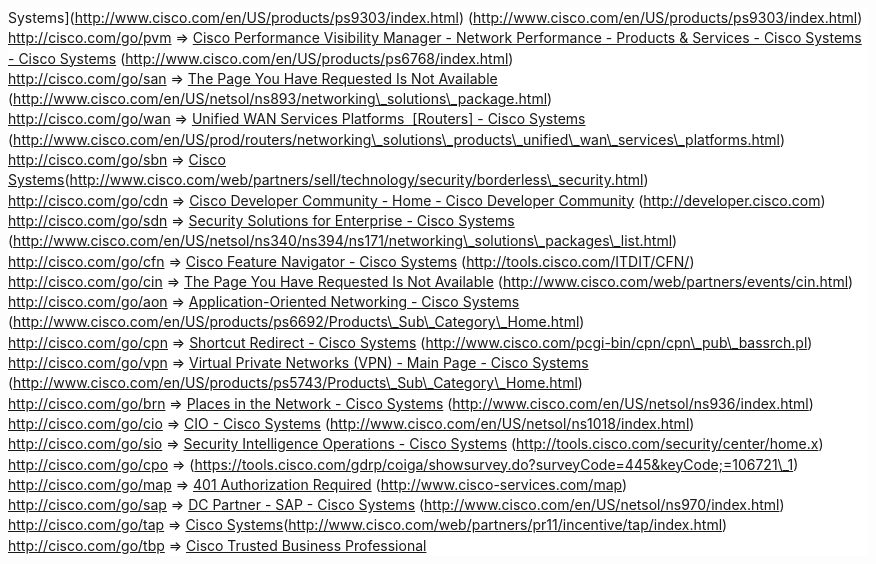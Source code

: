 Systems](http://www.cisco.com/en/US/products/ps9303/index.html)
(http://www.cisco.com/en/US/products/ps9303/index.html)  
http://cisco.com/go/pvm =\> [Cisco Performance Visibility Manager -
Network Performance - Products & Services - Cisco Systems - Cisco
Systems](http://www.cisco.com/en/US/products/ps6768/index.html)
(http://www.cisco.com/en/US/products/ps6768/index.html)  
http://cisco.com/go/san =\> [The Page You Have Requested Is Not
Available](http://www.cisco.com/en/US/netsol/ns893/networking_solutions_package.html)
(http://www.cisco.com/en/US/netsol/ns893/networking\_solutions\_package.html)  
http://cisco.com/go/wan =\> [Unified WAN Services Platforms  [Routers] -
Cisco
Systems](http://www.cisco.com/en/US/prod/routers/networking_solutions_products_unified_wan_services_platforms.html)
(http://www.cisco.com/en/US/prod/routers/networking\_solutions\_products\_unified\_wan\_services\_platforms.html)  
http://cisco.com/go/sbn =\> [Cisco
Systems](http://www.cisco.com/web/partners/sell/technology/security/borderless_security.html)(http://www.cisco.com/web/partners/sell/technology/security/borderless\_security.html)  
http://cisco.com/go/cdn =\> [Cisco Developer Community - Home - Cisco
Developer Community](http://developer.cisco.com)
(http://developer.cisco.com)  
http://cisco.com/go/sdn =\> [Security Solutions for Enterprise - Cisco
Systems](http://www.cisco.com/en/US/netsol/ns340/ns394/ns171/networking_solutions_packages_list.html)
(http://www.cisco.com/en/US/netsol/ns340/ns394/ns171/networking\_solutions\_packages\_list.html)  
http://cisco.com/go/cfn =\> [Cisco Feature Navigator - Cisco
Systems](http://tools.cisco.com/ITDIT/CFN/)
(http://tools.cisco.com/ITDIT/CFN/)  
http://cisco.com/go/cin =\> [The Page You Have Requested Is Not
Available](http://www.cisco.com/web/partners/events/cin.html)
(http://www.cisco.com/web/partners/events/cin.html)  
http://cisco.com/go/aon =\> [Application-Oriented Networking - Cisco
Systems](http://www.cisco.com/en/US/products/ps6692/Products_Sub_Category_Home.html)
(http://www.cisco.com/en/US/products/ps6692/Products\_Sub\_Category\_Home.html)  
http://cisco.com/go/cpn =\> [Shortcut Redirect - Cisco
Systems](http://www.cisco.com/pcgi-bin/cpn/cpn_pub_bassrch.pl)
(http://www.cisco.com/pcgi-bin/cpn/cpn\_pub\_bassrch.pl)  
http://cisco.com/go/vpn =\> [Virtual Private Networks (VPN) - Main
Page - Cisco
Systems](http://www.cisco.com/en/US/products/ps5743/Products_Sub_Category_Home.html)
(http://www.cisco.com/en/US/products/ps5743/Products\_Sub\_Category\_Home.html)  
http://cisco.com/go/brn =\> [Places in the Network - Cisco
Systems](http://www.cisco.com/en/US/netsol/ns936/index.html)
(http://www.cisco.com/en/US/netsol/ns936/index.html)  
http://cisco.com/go/cio =\> [CIO - Cisco
Systems](http://www.cisco.com/en/US/netsol/ns1018/index.html)
(http://www.cisco.com/en/US/netsol/ns1018/index.html)  
http://cisco.com/go/sio =\> [Security Intelligence Operations - Cisco
Systems](http://tools.cisco.com/security/center/home.x)
(http://tools.cisco.com/security/center/home.x)  
http://cisco.com/go/cpo =\>
[](https://tools.cisco.com/gdrp/coiga/showsurvey.do?surveyCode=445&keyCode=106721_1)(https://tools.cisco.com/gdrp/coiga/showsurvey.do?surveyCode=445&keyCode;=106721\_1)  
http://cisco.com/go/map =\> [401 Authorization
Required](http://www.cisco-services.com/map)
(http://www.cisco-services.com/map)  
http://cisco.com/go/sap =\> [DC Partner - SAP - Cisco
Systems](http://www.cisco.com/en/US/netsol/ns970/index.html)
(http://www.cisco.com/en/US/netsol/ns970/index.html)  
http://cisco.com/go/tap =\> [Cisco
Systems](http://www.cisco.com/web/partners/pr11/incentive/tap/index.html)(http://www.cisco.com/web/partners/pr11/incentive/tap/index.html)  
http://cisco.com/go/tbp =\> [Cisco Trusted Business
Professional](https://programs.regweb.com/cisco/ctbp_08/)